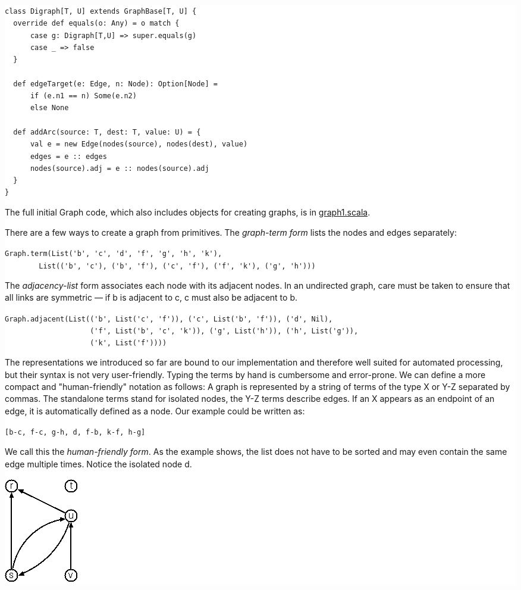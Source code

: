     class Digraph[T, U] extends GraphBase[T, U] {
      override def equals(o: Any) = o match {
          case g: Digraph[T,U] => super.equals(g)
          case _ => false
      }

      def edgeTarget(e: Edge, n: Node): Option[Node] =
          if (e.n1 == n) Some(e.n2)
          else None

      def addArc(source: T, dest: T, value: U) = {
          val e = new Edge(nodes(source), nodes(dest), value)
          edges = e :: edges
          nodes(source).adj = e :: nodes(source).adj
      }
    }

The full initial Graph code, which also includes objects for creating graphs,
is in [graph1.scala][graph1].

[graph1]: http://aperiodic.net/phil/scala/s-99/graph1.scala

There are a few ways to create a graph from primitives. The <em>graph-term
form</em> lists the nodes and edges separately:

    Graph.term(List('b', 'c', 'd', 'f', 'g', 'h', 'k'),
            List(('b', 'c'), ('b', 'f'), ('c', 'f'), ('f', 'k'), ('g', 'h')))

The <em>adjacency-list</em> form associates each node with its adjacent nodes.
In an undirected graph, care must be taken to ensure that all links are
symmetric — if b is adjacent to c, c must also be adjacent to b.

    Graph.adjacent(List(('b', List('c', 'f')), ('c', List('b', 'f')), ('d', Nil),
                        ('f', List('b', 'c', 'k')), ('g', List('h')), ('h', List('g')),
                        ('k', List('f'))))

The representations we introduced so far are bound to our implementation and
therefore well suited for automated processing, but their syntax is not very
user-friendly. Typing the terms by hand is cumbersome and error-prone. We can
define a more compact and "human-friendly" notation as follows: A graph is
represented by a string of terms of the type X or Y-Z separated by commas. The
standalone terms stand for isolated nodes, the Y-Z terms describe edges. If an
X appears as an endpoint of an edge, it is automatically defined as a node. Our
example could be written as:

    [b-c, f-c, g-h, d, f-b, k-f, h-g]

We call this the <em>human-friendly form</em>. As the example shows, the list
does not have to be sorted and may even contain the same edge multiple times.
Notice the isolated node d.

![](imgs/p78b.png)


[pgold]: http://aperiodic.net/phil/scala/s-99/
[scalatest]: http://www.scalatest.org/user_guide/writing_your_first_test
[scalatestdocs]: http://www.scalatest.org/user_guide/using_assertions
[palindrome]: https://ko.wikipedia.org/wiki/%ED%9A%8C%EB%AC%B8
[tree1]: http://aperiodic.net/phil/scala/s-99/tree1.scala
[gentest]: https://www.siggraph.org/education/materials/HyperVis/concepts/gen_test.htm
[p94-table]: http://aperiodic.net/phil/scala/s-99/p94.txt
[p94-java]: https://prof.ti.bfh.ch/hew1/informatik3/prolog/p-99/GraphLayout/index.html
[p99d1]: http://aperiodic.net/phil/scala/s-99/p99a.dat
[p99d2]: http://aperiodic.net/phil/scala/s-99/p99b.dat
[p99d3]: http://aperiodic.net/phil/scala/s-99/p99d.dat
[p99d4]: http://aperiodic.net/phil/scala/s-99/p99c.dat